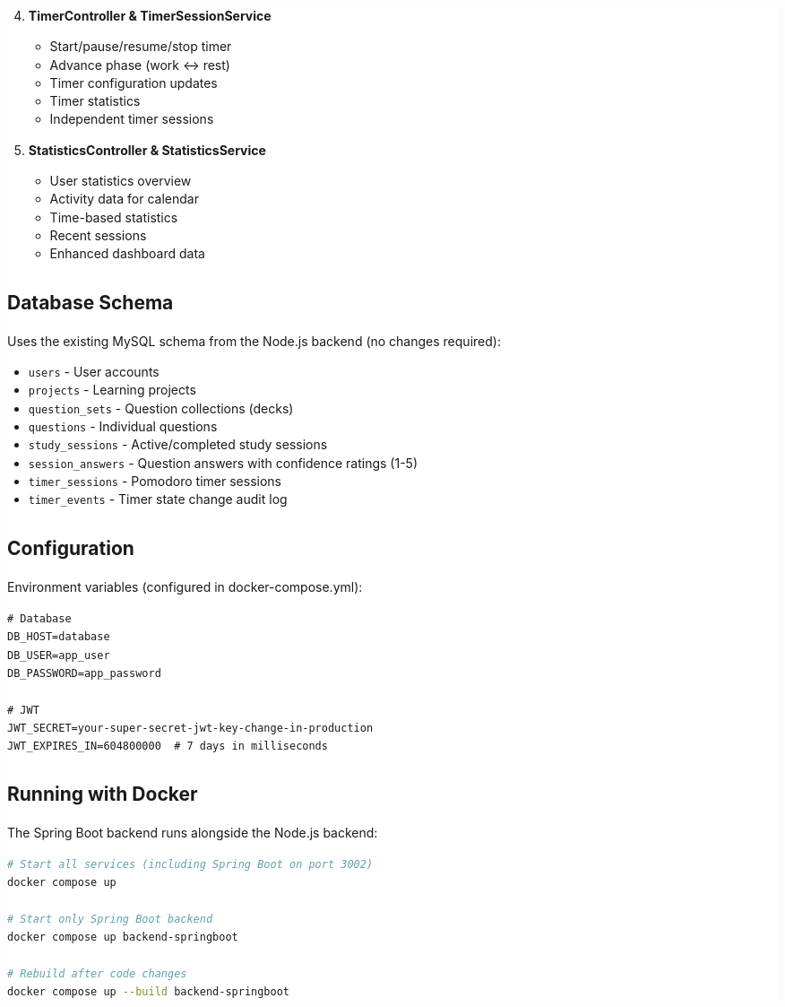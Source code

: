 4. **TimerController & TimerSessionService**
   - Start/pause/resume/stop timer
   - Advance phase (work ↔ rest)
   - Timer configuration updates
   - Timer statistics
   - Independent timer sessions

5. **StatisticsController & StatisticsService**
   - User statistics overview
   - Activity data for calendar
   - Time-based statistics
   - Recent sessions
   - Enhanced dashboard data

## Database Schema

Uses the existing MySQL schema from the Node.js backend (no changes required):

- `users` - User accounts
- `projects` - Learning projects
- `question_sets` - Question collections (decks)
- `questions` - Individual questions
- `study_sessions` - Active/completed study sessions
- `session_answers` - Question answers with confidence ratings (1-5)
- `timer_sessions` - Pomodoro timer sessions
- `timer_events` - Timer state change audit log

## Configuration

Environment variables (configured in docker-compose.yml):

```properties
# Database
DB_HOST=database
DB_USER=app_user
DB_PASSWORD=app_password

# JWT
JWT_SECRET=your-super-secret-jwt-key-change-in-production
JWT_EXPIRES_IN=604800000  # 7 days in milliseconds
```

## Running with Docker

The Spring Boot backend runs alongside the Node.js backend:

```bash
# Start all services (including Spring Boot on port 3002)
docker compose up

# Start only Spring Boot backend
docker compose up backend-springboot

# Rebuild after code changes
docker compose up --build backend-springboot
```
